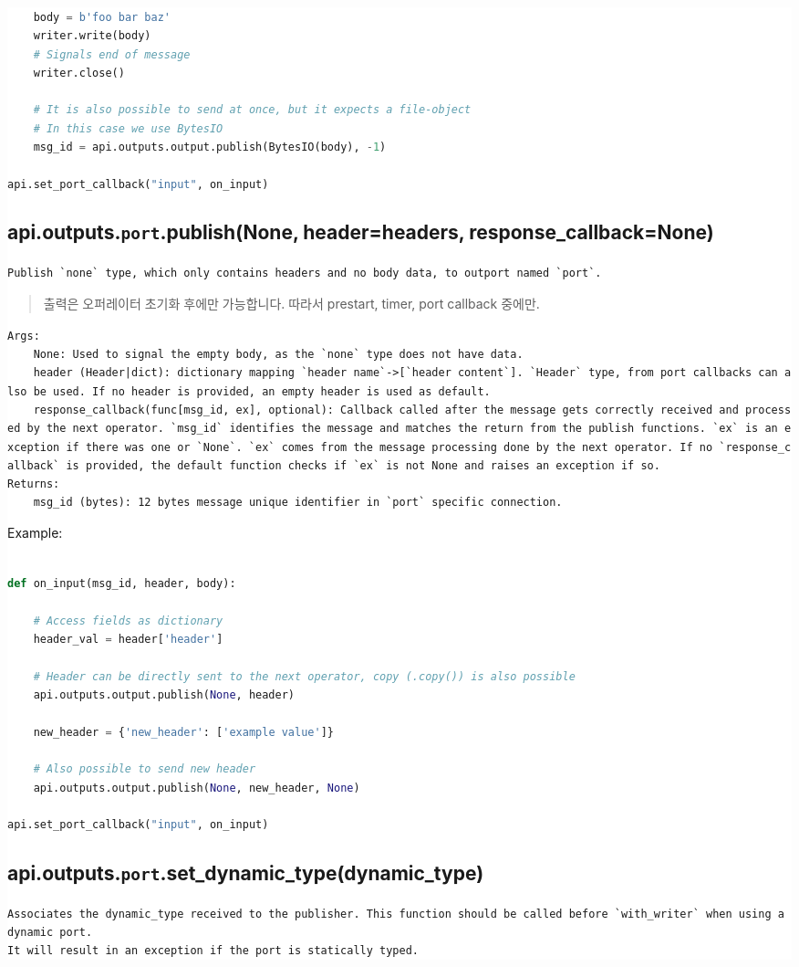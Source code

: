 ```python
    body = b'foo bar baz'
    writer.write(body)
    # Signals end of message
    writer.close()

    # It is also possible to send at once, but it expects a file-object
    # In this case we use BytesIO
    msg_id = api.outputs.output.publish(BytesIO(body), -1)

api.set_port_callback("input", on_input)

```

api.outputs.`port`.publish(None, header=headers, response_callback=None)
----------------------------------------
    Publish `none` type, which only contains headers and no body data, to outport named `port`.

> 출력은 오퍼레이터 초기화 후에만 가능합니다. 따라서 prestart, timer, port callback 중에만.

    Args:
        None: Used to signal the empty body, as the `none` type does not have data.
        header (Header|dict): dictionary mapping `header name`->[`header content`]. `Header` type, from port callbacks can also be used. If no header is provided, an empty header is used as default.
        response_callback(func[msg_id, ex], optional): Callback called after the message gets correctly received and processed by the next operator. `msg_id` identifies the message and matches the return from the publish functions. `ex` is an exception if there was one or `None`. `ex` comes from the message processing done by the next operator. If no `response_callback` is provided, the default function checks if `ex` is not None and raises an exception if so.
    Returns:
        msg_id (bytes): 12 bytes message unique identifier in `port` specific connection.

Example:
```python

def on_input(msg_id, header, body):

    # Access fields as dictionary
    header_val = header['header']

    # Header can be directly sent to the next operator, copy (.copy()) is also possible
    api.outputs.output.publish(None, header)
    
    new_header = {'new_header': ['example value']}

    # Also possible to send new header
    api.outputs.output.publish(None, new_header, None)

api.set_port_callback("input", on_input)
```

api.outputs.`port`.set_dynamic_type(dynamic_type)
---------------------------------------
    Associates the dynamic_type received to the publisher. This function should be called before `with_writer` when using a dynamic port.
    It will result in an exception if the port is statically typed. 
